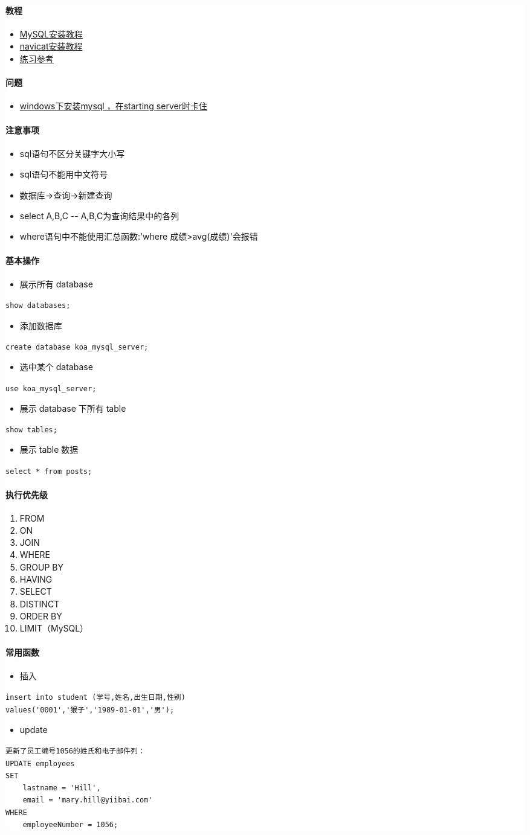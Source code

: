#### 教程
* [MySQL安装教程](https://mp.weixin.qq.com/s/mAO83xJcTQ5B59rmCcZaag)
* [navicat安装教程](https://mp.weixin.qq.com/s/xKDWXTfgkfEZvRtLgPK5zA)
* [练习参考](https://zhuanlan.zhihu.com/p/67130837)

#### 问题
* [windows下安装mysql ，在starting server时卡住](https://blog.csdn.net/qq_32846595/article/details/53675492)
#### 注意事项
* sql语句不区分关键字大小写
* sql语句不能用中文符号
* 数据库->查询->新建查询

* select A,B,C -- A,B,C为查询结果中的各列
* where语句中不能使用汇总函数:'where 成绩>avg(成绩)'会报错

#### 基本操作
* 展示所有 database
```
show databases;
```
* 添加数据库
```
create database koa_mysql_server;
```
* 选中某个 database
```
use koa_mysql_server;
```
* 展示 database 下所有 table
```
show tables;
```
* 展示 table 数据
```
select * from posts;
```

#### 执行优先级

1. FROM
2. ON
3. JOIN
4. WHERE
5. GROUP BY
6. HAVING
7. SELECT
8. DISTINCT
9. ORDER BY
10. LIMIT（MySQL）

#### 常用函数
* 插入
```
insert into student (学号,姓名,出生日期,性别)
values('0001','猴子','1989-01-01','男');
```
* update
```
更新了员工编号1056的姓氏和电子邮件列：
UPDATE employees 
SET 
    lastname = 'Hill',
    email = 'mary.hill@yiibai.com'
WHERE
    employeeNumber = 1056;
```